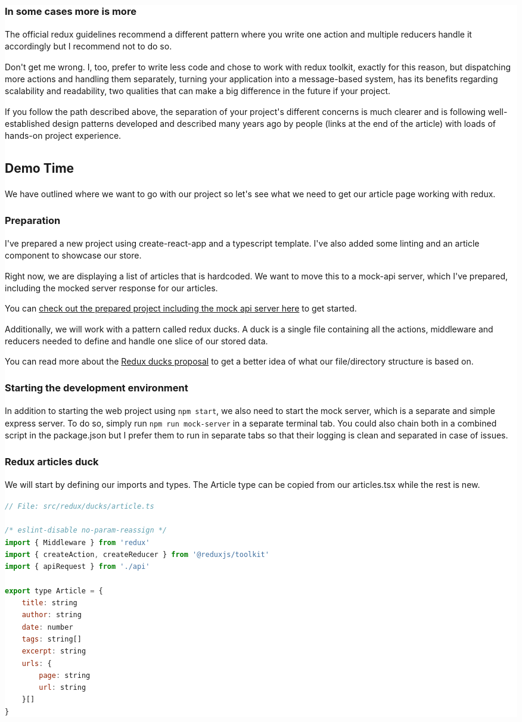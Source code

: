### In some cases more is more
The official redux guidelines recommend a different pattern where you write one action and multiple reducers handle it accordingly but I recommend not to do so. 

Don't get me wrong. I, too, prefer to write less code and chose to work with redux toolkit, exactly for this reason, but dispatching more actions and handling them separately, turning your application into a message-based system, has its benefits regarding scalability and readability, two qualities that can make a big difference in the future if your project.

If you follow the path described above, the separation of your project's different concerns is much clearer and is following well-established design patterns developed and described many years ago by people (links at the end of the article) with loads of hands-on project experience.

## Demo Time
We have outlined where we want to go with our project so let's see what we need to get our article page working with redux.

### Preparation
I've prepared a new project using create-react-app and a typescript template. I've also added some linting and an article component to showcase our store.

Right now, we are displaying a list of articles that is hardcoded. We want to move this to a mock-api server, which I've prepared, including the mocked server response for our articles. 

You can [check out the prepared project including the mock api server here](https://github.com/AllBitsEqual/react-ts-starter/releases/tag/v0.1.0a) to get started.

Additionally, we will work with a pattern called redux ducks. A duck is a single file containing all the actions, middleware and reducers needed to define and handle one slice of our stored data.

You can read more about the [Redux ducks proposal](https://github.com/erikras/ducks-modular-redux ) to get a better idea of what our file/directory structure is based on.



### Starting the development environment

In addition to starting the web project using `npm start`, we also need to start the mock server, which is a separate and simple express server. To do so, simply run `npm run mock-server` in a separate terminal tab. You could also chain both in a combined script in the package.json but I prefer them to run in separate tabs so that their logging is clean and separated in case of issues.

### Redux articles duck
We will start by defining our imports and types. The Article type can be copied from our articles.tsx while the rest is new.

```javascript
// File: src/redux/ducks/article.ts

/* eslint-disable no-param-reassign */
import { Middleware } from 'redux'
import { createAction, createReducer } from '@reduxjs/toolkit'
import { apiRequest } from './api'

export type Article = {
    title: string
    author: string
    date: number
    tags: string[]
    excerpt: string
    urls: {
        page: string
        url: string
    }[]
}

```
